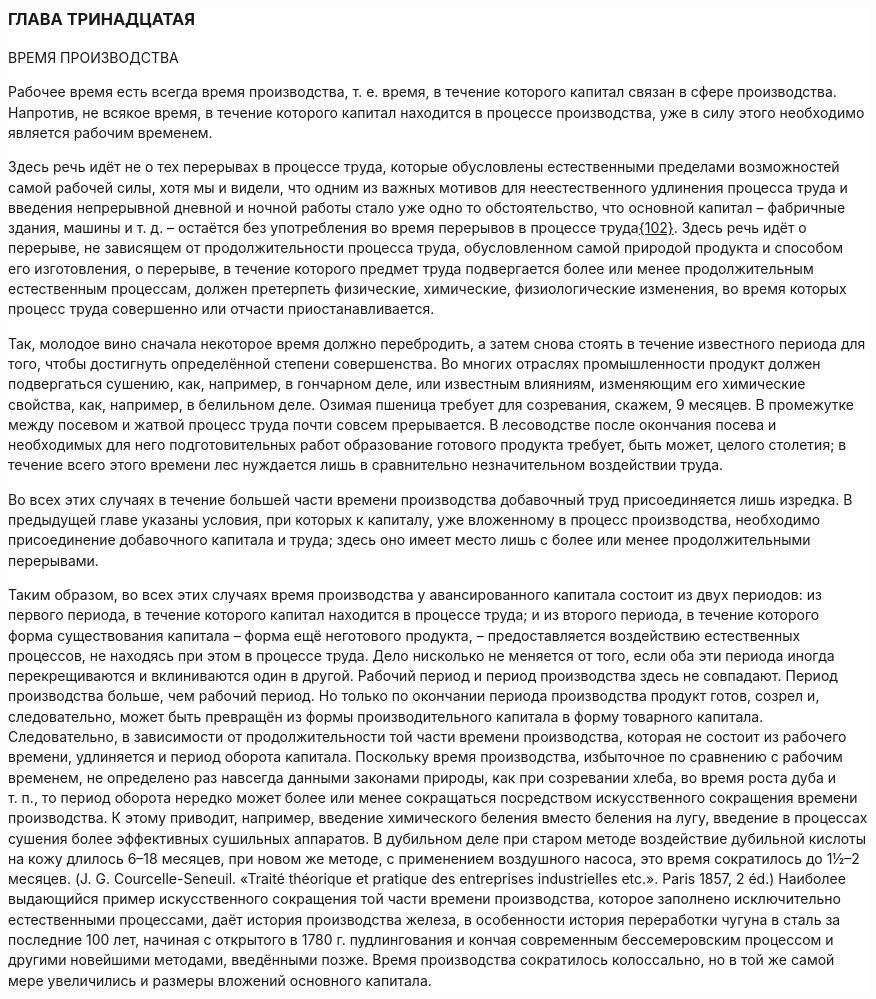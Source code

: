 ### ГЛАВА ТРИНАДЦАТАЯ  
  
ВРЕМЯ ПРОИЗВОДСТВА

Рабочее время есть всегда время производства, т. е. время, в течение которого капитал связан в сфере производства. Напротив, не всякое время, в течение которого капитал находится в процессе производства, уже в силу этого необходимо является рабочим временем.

Здесь речь идёт не о тех перерывах в процессе труда, которые обусловлены естественными пределами возможностей самой рабочей силы, хотя мы и видели, что одним из важных мотивов для неестественного удлинения процесса труда и введения непрерывной дневной и ночной работы стало уже одно то обстоятельство, что основной капитал – фабричные здания, машины и т. д. – остаётся без употребления во время перерывов в процессе труда[{102}](app://obsidian.md/content72.html#c_102). Здесь речь идёт о перерыве, не зависящем от продолжительности процесса труда, обусловленном самой природой продукта и способом его изготовления, о перерыве, в течение которого предмет труда подвергается более или менее продолжительным естественным процессам, должен претерпеть физические, химические, физиологические изменения, во время которых процесс труда совершенно или отчасти приостанавливается.

Так, молодое вино сначала некоторое время должно перебродить, а затем снова стоять в течение известного периода для того, чтобы достигнуть определённой степени совершенства. Во многих отраслях промышленности продукт должен подвергаться сушению, как, например, в гончарном деле, или известным влияниям, изменяющим его химические свойства, как, например, в белильном деле. Озимая пшеница требует для созревания, скажем, 9 месяцев. В промежутке между посевом и жатвой процесс труда почти совсем прерывается. В лесоводстве после окончания посева и необходимых для него подготовительных работ образование готового продукта требует, быть может, целого столетия; в течение всего этого времени лес нуждается лишь в сравнительно незначительном воздействии труда.

Во всех этих случаях в течение большей части времени производства добавочный труд присоединяется лишь изредка. В предыдущей главе указаны условия, при которых к капиталу, уже вложенному в процесс производства, необходимо присоединение добавочного капитала и труда; здесь оно имеет место лишь с более или менее продолжительными перерывами.

Таким образом, во всех этих случаях время производства у авансированного капитала состоит из двух периодов: из первого периода, в течение которого капитал находится в процессе труда; и из второго периода, в течение которого форма существования капитала – форма ещё неготового продукта, – предоставляется воздействию естественных процессов, не находясь при этом в процессе труда. Дело нисколько не меняется от того, если оба эти периода иногда перекрещиваются и вклиниваются один в другой. Рабочий период и период производства здесь не совпадают. Период производства больше, чем рабочий период. Но только по окончании периода производства продукт готов, созрел и, следовательно, может быть превращён из формы производительного капитала в форму товарного капитала. Следовательно, в зависимости от продолжительности той части времени производства, которая не состоит из рабочего времени, удлиняется и период оборота капитала. Поскольку время производства, избыточное по сравнению с рабочим временем, не определено раз навсегда данными законами природы, как при созревании хлеба, во время роста дуба и т. п., то период оборота нередко может более или менее сокращаться посредством искусственного сокращения времени производства. К этому приводит, например, введение химического беления вместо беления на лугу, введение в процессах сушения более эффективных сушильных аппаратов. В дубильном деле при старом методе воздействие дубильной кислоты на кожу длилось 6–18 месяцев, при новом же методе, с применением воздушного насоса, это время сократилось до 1½–2 месяцев. (J. G. Courcelle-Seneuil. «Traité théorique et pratique des entreprises industrielles etc.». Paris 1857, 2 éd.) Наиболее выдающийся пример искусственного сокращения той части времени производства, которое заполнено исключительно естественными процессами, даёт история производства железа, в особенности история переработки чугуна в сталь за последние 100 лет, начиная с открытого в 1780 г. пудлингования и кончая современным бессемеровским процессом и другими новейшими методами, введёнными позже. Время производства сократилось колоссально, но в той же самой мере увеличились и размеры вложений основного капитала.
